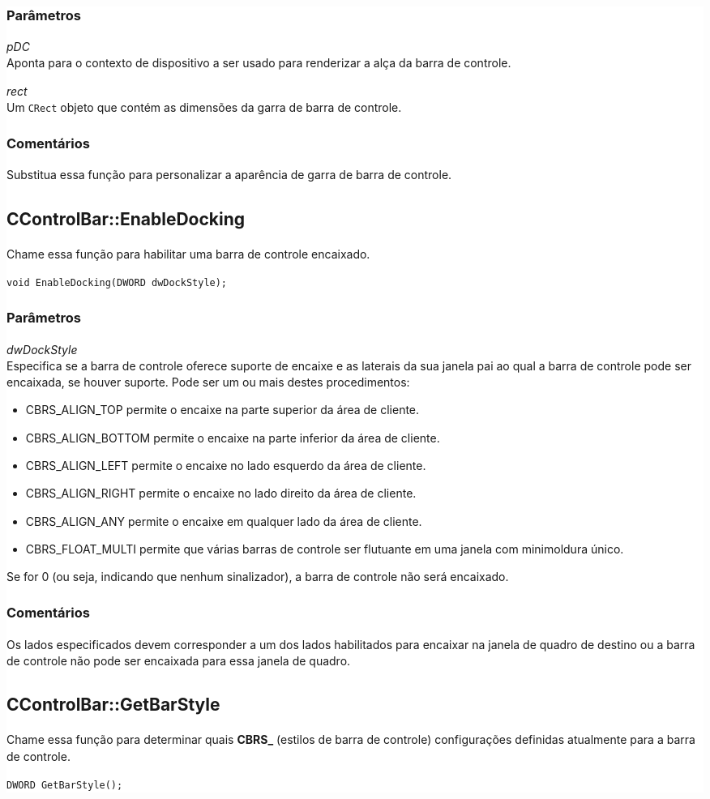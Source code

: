 ### <a name="parameters"></a>Parâmetros

*pDC*<br/>
Aponta para o contexto de dispositivo a ser usado para renderizar a alça da barra de controle.

*rect*<br/>
Um `CRect` objeto que contém as dimensões da garra de barra de controle.

### <a name="remarks"></a>Comentários

Substitua essa função para personalizar a aparência de garra de barra de controle.

##  <a name="enabledocking"></a>  CControlBar::EnableDocking

Chame essa função para habilitar uma barra de controle encaixado.

```
void EnableDocking(DWORD dwDockStyle);
```

### <a name="parameters"></a>Parâmetros

*dwDockStyle*<br/>
Especifica se a barra de controle oferece suporte de encaixe e as laterais da sua janela pai ao qual a barra de controle pode ser encaixada, se houver suporte. Pode ser um ou mais destes procedimentos:

- CBRS_ALIGN_TOP permite o encaixe na parte superior da área de cliente.

- CBRS_ALIGN_BOTTOM permite o encaixe na parte inferior da área de cliente.

- CBRS_ALIGN_LEFT permite o encaixe no lado esquerdo da área de cliente.

- CBRS_ALIGN_RIGHT permite o encaixe no lado direito da área de cliente.

- CBRS_ALIGN_ANY permite o encaixe em qualquer lado da área de cliente.

- CBRS_FLOAT_MULTI permite que várias barras de controle ser flutuante em uma janela com minimoldura único.

Se for 0 (ou seja, indicando que nenhum sinalizador), a barra de controle não será encaixado.

### <a name="remarks"></a>Comentários

Os lados especificados devem corresponder a um dos lados habilitados para encaixar na janela de quadro de destino ou a barra de controle não pode ser encaixada para essa janela de quadro.

##  <a name="getbarstyle"></a>  CControlBar::GetBarStyle

Chame essa função para determinar quais **CBRS_** (estilos de barra de controle) configurações definidas atualmente para a barra de controle.

```
DWORD GetBarStyle();
```
